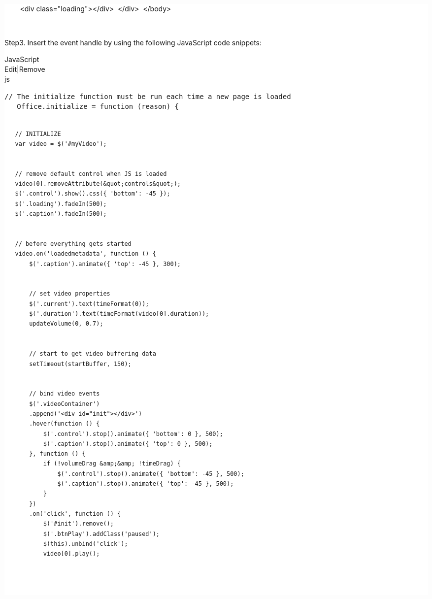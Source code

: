 &nbsp;
&nbsp;
&nbsp;&nbsp;&nbsp;&nbsp;<span class="html__tag_start">&lt;div</span>&nbsp;<span class="html__attr_name">class</span>=<span class="html__attr_value">&quot;loading&quot;</span><span class="html__tag_start">&gt;</span><span class="html__tag_end">&lt;/div&gt;</span>&nbsp;
<span class="html__tag_end">&lt;/div&gt;</span>&nbsp;
<span class="html__tag_end">&lt;/body&gt;</span>&nbsp;
&nbsp;
</pre>
</div>
</div>
</div>
<div class="endscriptcode">&nbsp;</div>
<p class="MsoNormal"><span>Step3. Insert the event handle by using the following JavaScript code snippets:
</span></p>
<div class="scriptcode">
<div class="pluginEditHolder" pluginCommand="mceScriptCode">
<div class="title"><span>JavaScript</span></div>
<div class="pluginLinkHolder"><span class="pluginEditHolderLink">Edit</span>|<span class="pluginRemoveHolderLink">Remove</span></div>
<span class="hidden">js</span>
<pre class="hidden">// The initialize function must be run each time a new page is loaded
   Office.initialize = function (reason) {
       
       // INITIALIZE
       var video = $('#myVideo');


       // remove default control when JS is loaded
       video[0].removeAttribute(&quot;controls&quot;);
       $('.control').show().css({ 'bottom': -45 });
       $('.loading').fadeIn(500);
       $('.caption').fadeIn(500);


       // before everything gets started
       video.on('loadedmetadata', function () {
           $('.caption').animate({ 'top': -45 }, 300);


           // set video properties
           $('.current').text(timeFormat(0));
           $('.duration').text(timeFormat(video[0].duration));
           updateVolume(0, 0.7);


           // start to get video buffering data 
           setTimeout(startBuffer, 150);


           // bind video events
           $('.videoContainer')
           .append('<div id="init"></div>')
           .hover(function () {
               $('.control').stop().animate({ 'bottom': 0 }, 500);
               $('.caption').stop().animate({ 'top': 0 }, 500);
           }, function () {
               if (!volumeDrag &amp;&amp; !timeDrag) {
                   $('.control').stop().animate({ 'bottom': -45 }, 500);
                   $('.caption').stop().animate({ 'top': -45 }, 500);
               }
           })
           .on('click', function () {
               $('#init').remove();
               $('.btnPlay').addClass('paused');
               $(this).unbind('click');
               video[0].play();